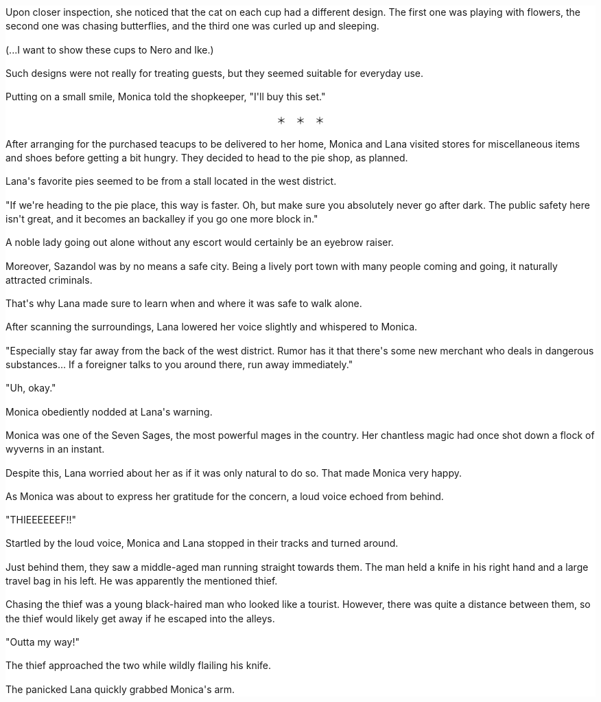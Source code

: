 Upon closer inspection, she noticed that the cat on each cup had a different design. The first one was playing with flowers, the second one was chasing butterflies, and the third one was curled up and sleeping.

(...I want to show these cups to Nero and Ike.)

Such designs were not really for treating guests, but they seemed suitable for everyday use.

Putting on a small smile, Monica told the shopkeeper, "I'll buy this set."

<p style="text-align: center;">＊　＊　＊</p>

After arranging for the purchased teacups to be delivered to her home, Monica and Lana visited stores for miscellaneous items and shoes before getting a bit hungry. They decided to head to the pie shop, as planned.

Lana's favorite pies seemed to be from a stall located in the west district.

"If we're heading to the pie place, this way is faster. Oh, but make sure you absolutely never go after dark. The public safety here isn't great, and it becomes an backalley if you go one more block in."

A noble lady going out alone without any escort would certainly be an eyebrow raiser.

Moreover, Sazandol was by no means a safe city. Being a lively port town with many people coming and going, it naturally attracted criminals.

That's why Lana made sure to learn when and where it was safe to walk alone.

After scanning the surroundings, Lana lowered her voice slightly and whispered to Monica.

"Especially stay far away from the back of the west district. Rumor has it that there's some new merchant who deals in dangerous substances... If a foreigner talks to you around there, run away immediately."

"Uh, okay."

Monica obediently nodded at Lana's warning.

Monica was one of the Seven Sages, the most powerful mages in the country. Her chantless magic had once shot down a flock of wyverns in an instant.

Despite this, Lana worried about her as if it was only natural to do so. That made Monica very happy.

As Monica was about to express her gratitude for the concern, a loud voice echoed from behind.

"THIEEEEEEF!!"

Startled by the loud voice, Monica and Lana stopped in their tracks and turned around.

Just behind them, they saw a middle-aged man running straight towards them. The man held a knife in his right hand and a large travel bag in his left. He was apparently the mentioned thief.

Chasing the thief was a young black-haired man who looked like a tourist. However, there was quite a distance between them, so the thief would likely get away if he escaped into the alleys.

"Outta my way!"

The thief approached the two while wildly flailing his knife.

The panicked Lana quickly grabbed Monica's arm.
